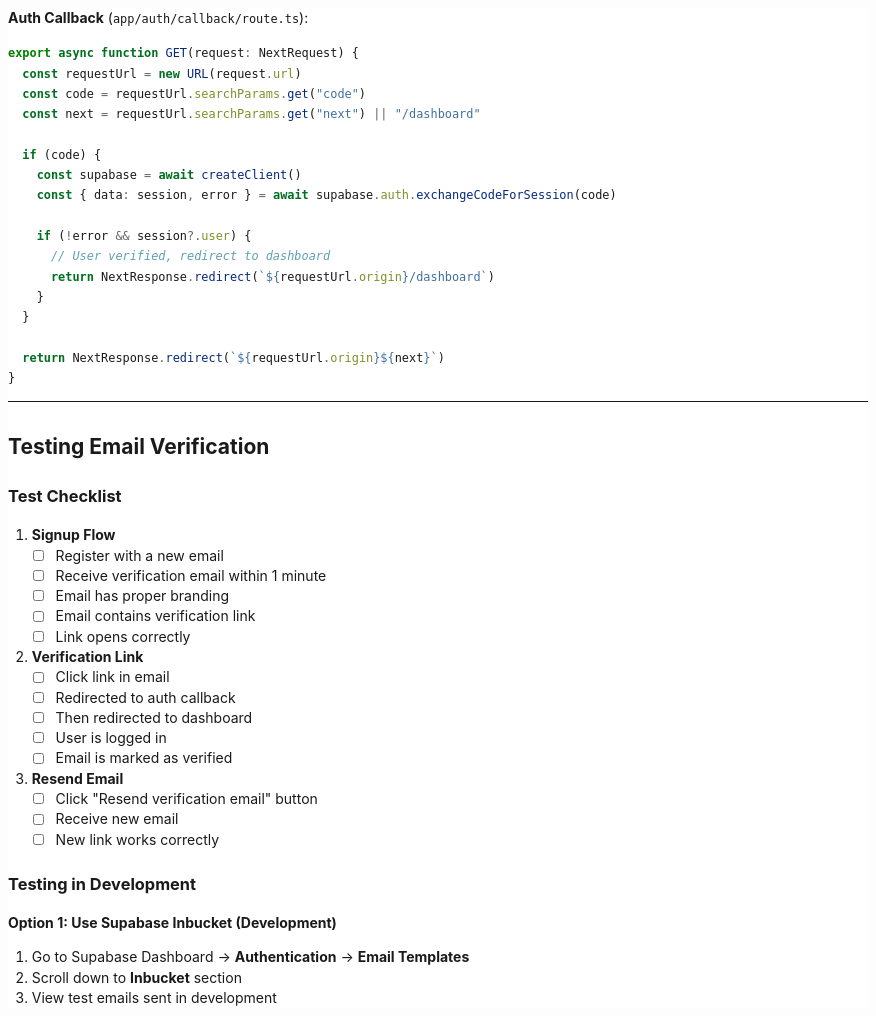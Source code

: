 **Auth Callback** (`app/auth/callback/route.ts`):
```typescript
export async function GET(request: NextRequest) {
  const requestUrl = new URL(request.url)
  const code = requestUrl.searchParams.get("code")
  const next = requestUrl.searchParams.get("next") || "/dashboard"

  if (code) {
    const supabase = await createClient()
    const { data: session, error } = await supabase.auth.exchangeCodeForSession(code)

    if (!error && session?.user) {
      // User verified, redirect to dashboard
      return NextResponse.redirect(`${requestUrl.origin}/dashboard`)
    }
  }

  return NextResponse.redirect(`${requestUrl.origin}${next}`)
}
```

---

## Testing Email Verification

### Test Checklist

1. **Signup Flow**
   - [ ] Register with a new email
   - [ ] Receive verification email within 1 minute
   - [ ] Email has proper branding
   - [ ] Email contains verification link
   - [ ] Link opens correctly

2. **Verification Link**
   - [ ] Click link in email
   - [ ] Redirected to auth callback
   - [ ] Then redirected to dashboard
   - [ ] User is logged in
   - [ ] Email is marked as verified

3. **Resend Email**
   - [ ] Click "Resend verification email" button
   - [ ] Receive new email
   - [ ] New link works correctly

### Testing in Development

**Option 1: Use Supabase Inbucket (Development)**
1. Go to Supabase Dashboard → **Authentication** → **Email Templates**
2. Scroll down to **Inbucket** section
3. View test emails sent in development
